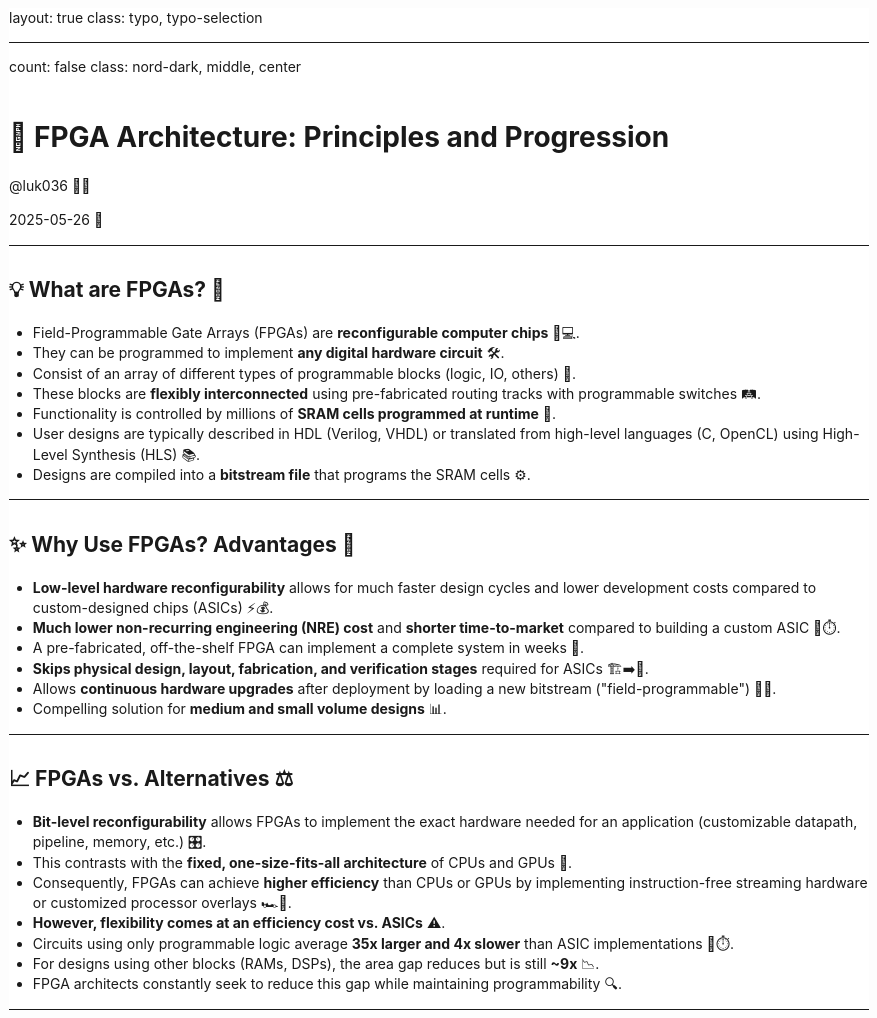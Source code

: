 layout: true
class: typo, typo-selection

---

count: false
class: nord-dark, middle, center

# 🔌 FPGA Architecture: Principles and Progression

@luk036 👨‍💻

2025-05-26 📅

---

## 💡 What are FPGAs? 🤔

*   Field-Programmable Gate Arrays (FPGAs) are **reconfigurable computer chips** 🧠💻.
*   They can be programmed to implement **any digital hardware circuit** 🛠️.
*   Consist of an array of different types of programmable blocks (logic, IO, others) 🧩.
*   These blocks are **flexibly interconnected** using pre-fabricated routing tracks with programmable switches 🛤️.
*   Functionality is controlled by millions of **SRAM cells programmed at runtime** 💾.
*   User designs are typically described in HDL (Verilog, VHDL) or translated from high-level languages (C, OpenCL) using High-Level Synthesis (HLS) 📚.
*   Designs are compiled into a **bitstream file** that programs the SRAM cells ⚙️.

---

## ✨ Why Use FPGAs? Advantages 🌟

*   **Low-level hardware reconfigurability** allows for much faster design cycles and lower development costs compared to custom-designed chips (ASICs) ⚡💰.
*   **Much lower non-recurring engineering (NRE) cost** and **shorter time-to-market** compared to building a custom ASIC 🚀⏱️.
*   A pre-fabricated, off-the-shelf FPGA can implement a complete system in weeks 📅.
*   **Skips physical design, layout, fabrication, and verification stages** required for ASICs 🏗️➡️🎯.
*   Allows **continuous hardware upgrades** after deployment by loading a new bitstream ("field-programmable") 🔄💡.
*   Compelling solution for **medium and small volume designs** 📊.

---

## 📈 FPGAs vs. Alternatives ⚖️

*   **Bit-level reconfigurability** allows FPGAs to implement the exact hardware needed for an application (customizable datapath, pipeline, memory, etc.) 🎛️.
*   This contrasts with the **fixed, one-size-fits-all architecture** of CPUs and GPUs 🔄.
*   Consequently, FPGAs can achieve **higher efficiency** than CPUs or GPUs by implementing instruction-free streaming hardware or customized processor overlays 🏎️💨.
*   **However, flexibility comes at an efficiency cost vs. ASICs** ⚠️.
*   Circuits using only programmable logic average **35x larger and 4x slower** than ASIC implementations 📏⏱️.
*   For designs using other blocks (RAMs, DSPs), the area gap reduces but is still **~9x** 📉.
*   FPGA architects constantly seek to reduce this gap while maintaining programmability 🔍.

---